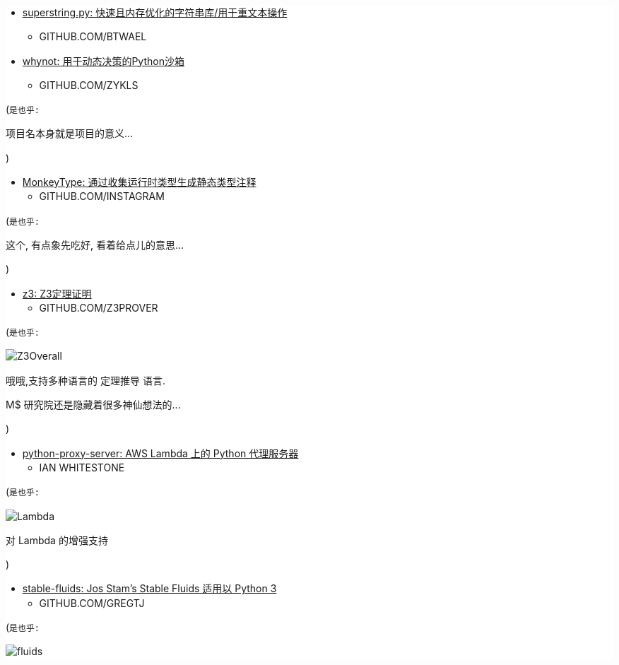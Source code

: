 

- [superstring.py: 快速且内存优化的字符串库/用于重文本操作](https://pycoders.com/link/3793/web)
    + GITHUB.COM/BTWAEL

- [whynot: 用于动态决策的Python沙箱](https://pycoders.com/link/3820/web)
    + GITHUB.COM/ZYKLS

(`是也乎:`

项目名本身就是项目的意义...

)


- [MonkeyType: 通过收集运行时类型生成静态类型注释](https://pycoders.com/link/3821/web)
    + GITHUB.COM/INSTAGRAM


(`是也乎:`


这个, 有点象先吃好, 看着给点儿的意思...

)



- [z3: Z3定理证明](https://pycoders.com/link/3816/web)
    + GITHUB.COM/Z3PROVER


(`是也乎:`


![Z3Overall](https://github.com/Z3Prover/doc/raw/master/programmingz3/images/Z3Overall.jpg)

哦哦,支持多种语言的 定理推导 语言.

M$ 研究院还是隐藏着很多神仙想法的...

)


- [python-proxy-server: AWS Lambda 上的 Python 代理服务器](https://pycoders.com/link/3818/web)
    + IAN WHITESTONE


(`是也乎:`


![Lambda](https://ianwhitestone.work/images/free-proxy-server/architecture.png)

对 Lambda 的增强支持


)


- [stable-fluids: Jos Stam’s Stable Fluids 适用以 Python 3](https://pycoders.com/link/3799/web)
    + GITHUB.COM/GREGTJ


(`是也乎:`


![fluids](https://github.com/GregTJ/stable-fluids/raw/master/test.gif)
